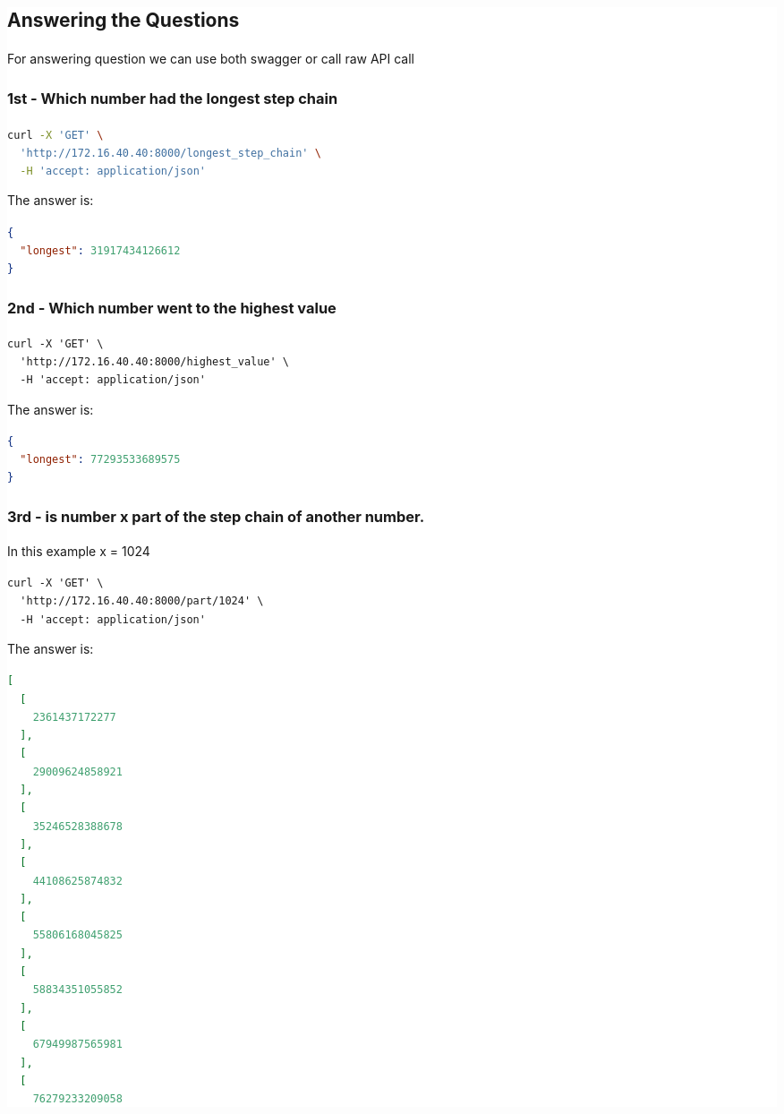 ## Answering the Questions
For answering question we can use both swagger or call raw API call

### 1st - Which number had the longest step chain

```bash
curl -X 'GET' \
  'http://172.16.40.40:8000/longest_step_chain' \
  -H 'accept: application/json'
```
The answer is:
```json
{
  "longest": 31917434126612
}
```

### 2nd -  Which number went to the highest value
```shell
curl -X 'GET' \
  'http://172.16.40.40:8000/highest_value' \
  -H 'accept: application/json'
```
The answer is:
```json
{
  "longest": 77293533689575
}
```

### 3rd - is number x part of the step chain of another number.
In this example x = 1024
```shell
curl -X 'GET' \
  'http://172.16.40.40:8000/part/1024' \
  -H 'accept: application/json'
```
The answer is:
```json
[
  [
    2361437172277
  ],
  [
    29009624858921
  ],
  [
    35246528388678
  ],
  [
    44108625874832
  ],
  [
    55806168045825
  ],
  [
    58834351055852
  ],
  [
    67949987565981
  ],
  [
    76279233209058
```